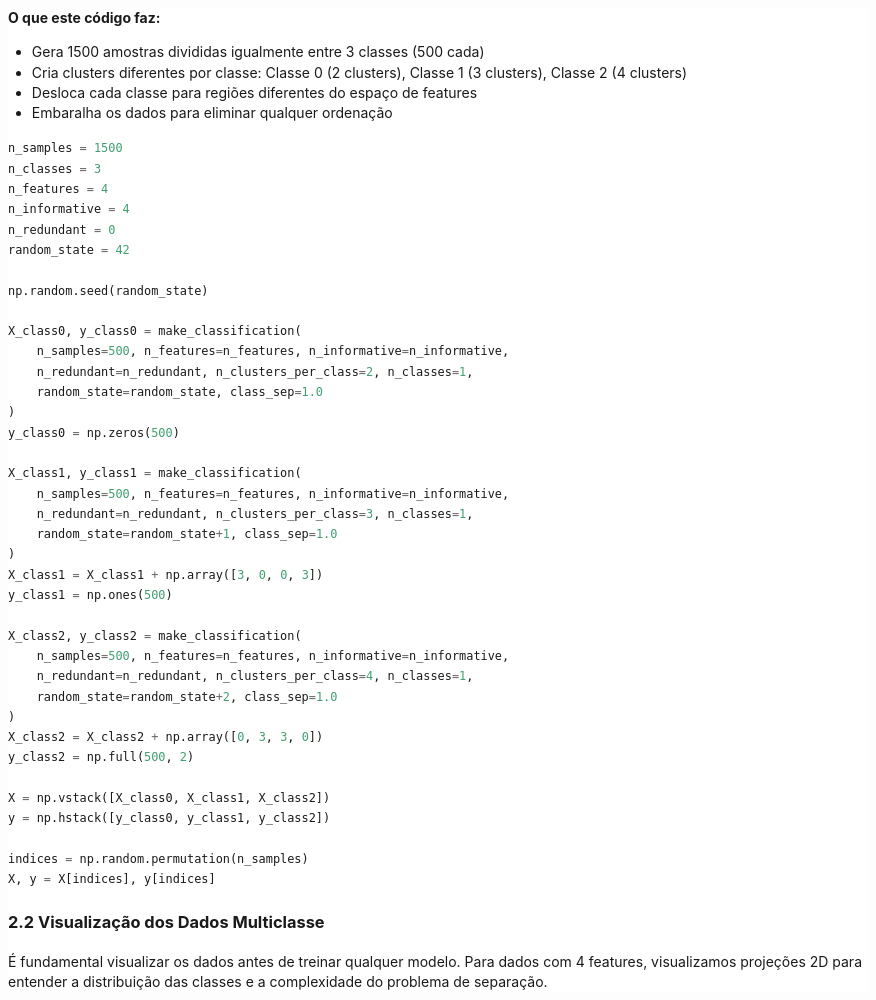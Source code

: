 **O que este código faz:**

- Gera 1500 amostras divididas igualmente entre 3 classes (500 cada)
- Cria clusters diferentes por classe: Classe 0 (2 clusters), Classe 1 (3 clusters), Classe 2 (4 clusters)
- Desloca cada classe para regiões diferentes do espaço de features
- Embaralha os dados para eliminar qualquer ordenação

```python
n_samples = 1500
n_classes = 3
n_features = 4
n_informative = 4
n_redundant = 0
random_state = 42

np.random.seed(random_state)

X_class0, y_class0 = make_classification(
    n_samples=500, n_features=n_features, n_informative=n_informative,
    n_redundant=n_redundant, n_clusters_per_class=2, n_classes=1,
    random_state=random_state, class_sep=1.0
)
y_class0 = np.zeros(500)

X_class1, y_class1 = make_classification(
    n_samples=500, n_features=n_features, n_informative=n_informative,
    n_redundant=n_redundant, n_clusters_per_class=3, n_classes=1,
    random_state=random_state+1, class_sep=1.0
)
X_class1 = X_class1 + np.array([3, 0, 0, 3])
y_class1 = np.ones(500)

X_class2, y_class2 = make_classification(
    n_samples=500, n_features=n_features, n_informative=n_informative,
    n_redundant=n_redundant, n_clusters_per_class=4, n_classes=1,
    random_state=random_state+2, class_sep=1.0
)
X_class2 = X_class2 + np.array([0, 3, 3, 0])
y_class2 = np.full(500, 2)

X = np.vstack([X_class0, X_class1, X_class2])
y = np.hstack([y_class0, y_class1, y_class2])

indices = np.random.permutation(n_samples)
X, y = X[indices], y[indices]

```

### **2.2 Visualização dos Dados Multiclasse**

É fundamental visualizar os dados antes de treinar qualquer modelo. Para dados com 4 features, visualizamos projeções 2D para entender a distribuição das classes e a complexidade do problema de separação.
